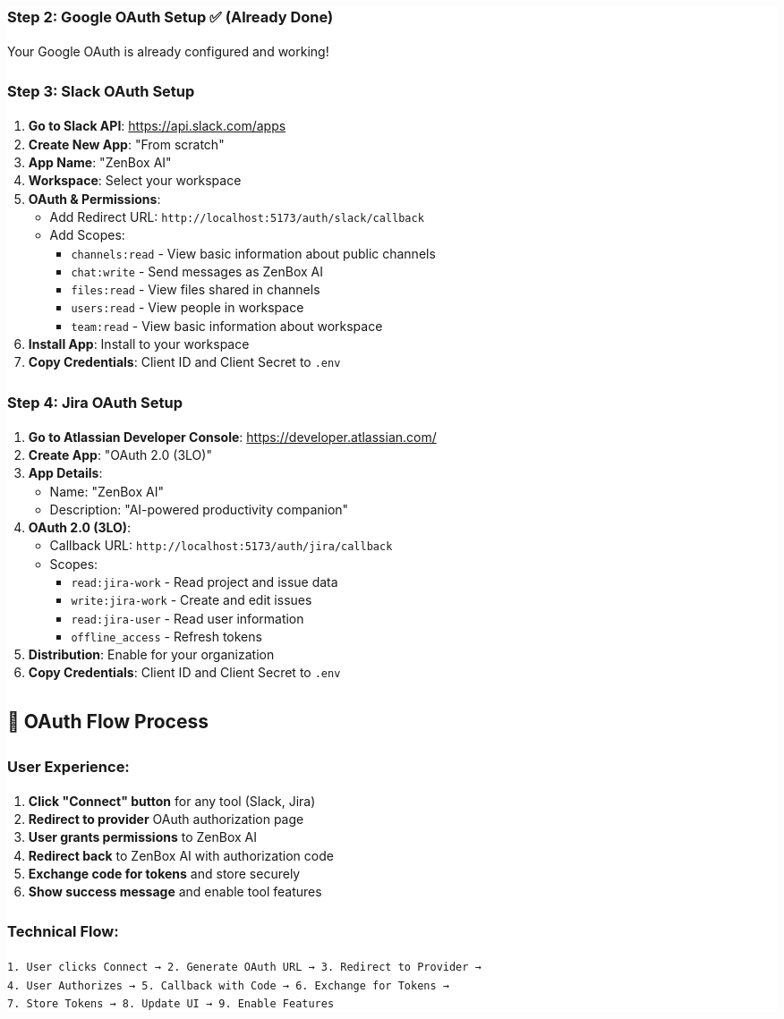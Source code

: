 ### **Step 2: Google OAuth Setup** ✅ (Already Done)

Your Google OAuth is already configured and working!

### **Step 3: Slack OAuth Setup**

1. **Go to Slack API**: https://api.slack.com/apps
2. **Create New App**: "From scratch"
3. **App Name**: "ZenBox AI"
4. **Workspace**: Select your workspace
5. **OAuth & Permissions**:
   - Add Redirect URL: `http://localhost:5173/auth/slack/callback`
   - Add Scopes:
     - `channels:read` - View basic information about public channels
     - `chat:write` - Send messages as ZenBox AI
     - `files:read` - View files shared in channels
     - `users:read` - View people in workspace
     - `team:read` - View basic information about workspace
6. **Install App**: Install to your workspace
7. **Copy Credentials**: Client ID and Client Secret to `.env`

### **Step 4: Jira OAuth Setup**

1. **Go to Atlassian Developer Console**: https://developer.atlassian.com/
2. **Create App**: "OAuth 2.0 (3LO)"
3. **App Details**:
   - Name: "ZenBox AI"
   - Description: "AI-powered productivity companion"
4. **OAuth 2.0 (3LO)**:
   - Callback URL: `http://localhost:5173/auth/jira/callback`
   - Scopes:
     - `read:jira-work` - Read project and issue data
     - `write:jira-work` - Create and edit issues
     - `read:jira-user` - Read user information
     - `offline_access` - Refresh tokens
5. **Distribution**: Enable for your organization
6. **Copy Credentials**: Client ID and Client Secret to `.env`

## 🔄 **OAuth Flow Process**

### **User Experience:**
1. **Click "Connect" button** for any tool (Slack, Jira)
2. **Redirect to provider** OAuth authorization page
3. **User grants permissions** to ZenBox AI
4. **Redirect back** to ZenBox AI with authorization code
5. **Exchange code for tokens** and store securely
6. **Show success message** and enable tool features

### **Technical Flow:**
```
1. User clicks Connect → 2. Generate OAuth URL → 3. Redirect to Provider → 
4. User Authorizes → 5. Callback with Code → 6. Exchange for Tokens → 
7. Store Tokens → 8. Update UI → 9. Enable Features
```
